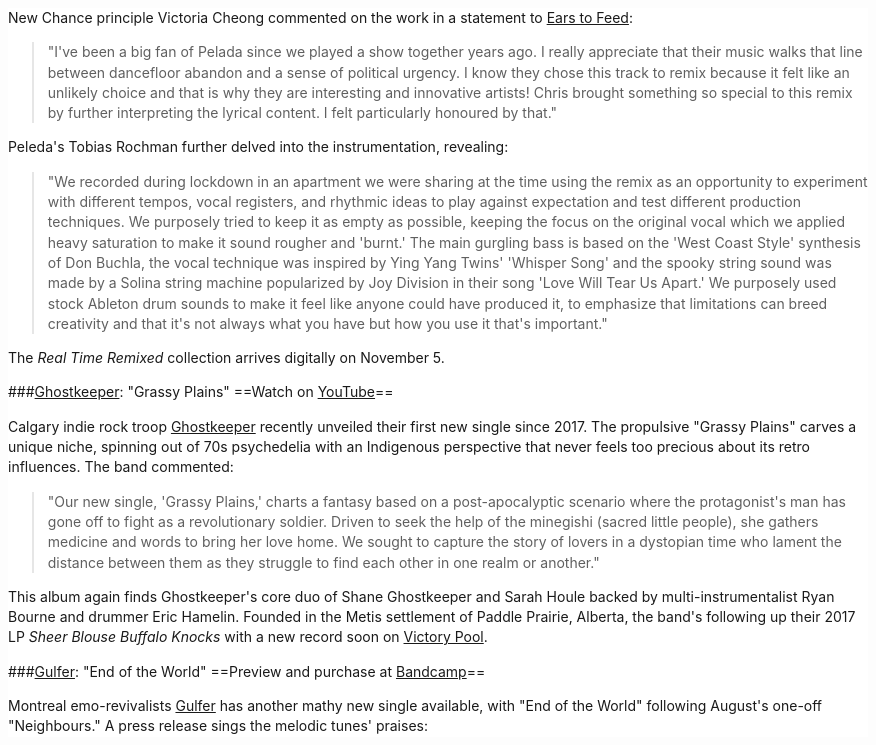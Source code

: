 New Chance principle Victoria Cheong commented on the work in a statement to [Ears to Feed](https://earstofeed.com/premiere-new-chance-time-treat-me-right-pelada-remix/):

>"I've been a big fan of Pelada since we played a show together years ago. I really appreciate that their music walks that line between dancefloor abandon and a sense of political urgency. I know they chose this track to remix because it felt like an unlikely choice and that is why they are interesting and innovative artists! Chris brought something so special to this remix by further interpreting the lyrical content. I felt particularly honoured by that."

Peleda's Tobias Rochman further delved into the instrumentation, revealing:

>"We recorded during lockdown in an apartment we were sharing at the time using the remix as an opportunity to experiment with different tempos, vocal registers, and rhythmic ideas to play against expectation and test different production techniques. We purposely tried to keep it as empty as possible, keeping the focus on the original vocal which we applied heavy saturation to make it sound rougher and 'burnt.' The main gurgling bass is based on the 'West Coast Style' synthesis of Don Buchla, the vocal technique was inspired by Ying Yang Twins' 'Whisper Song' and the spooky string sound was made by a Solina string machine popularized by Joy Division in their song 'Love Will Tear Us Apart.' We purposely used stock Ableton drum sounds to make it feel like anyone could have produced it, to emphasize that limitations can breed creativity and that it's not always what you have but how you use it that's important."

The *Real Time Remixed* collection arrives digitally on November 5.

<iframe style="border: 0; width: 350px; height: 470px;" src="https://bandcamp.com/EmbeddedPlayer/album=710566649/size=large/bgcol=ffffff/linkcol=0687f5/tracklist=false/transparent=true/" seamless><a href="https://newchance.bandcamp.com/album/real-time-remixed">Real Time Remixed by New Chance</a></iframe>

###[Ghostkeeper](https://ghostkeeper.bandcamp.com/): "Grassy Plains"
==Watch on [YouTube](https://youtu.be/0TxbAo259s8)==

Calgary indie rock troop [Ghostkeeper](https://ghostkeeper.bandcamp.com/) recently unveiled their first new single since 2017. The propulsive "Grassy Plains" carves a unique niche, spinning out of 70s psychedelia with an Indigenous perspective that never feels too precious about its retro influences. The band commented:

>"Our new single, 'Grassy Plains,' charts a fantasy based on a post-apocalyptic scenario where the protagonist's man has gone off to fight as a revolutionary soldier. Driven to seek the help of the minegishi (sacred little people), she gathers medicine and words to bring her love home. We sought to capture the story of lovers in a dystopian time who lament the distance between them as they struggle to find each other in one realm or another."

This album again finds Ghostkeeper's core duo of Shane Ghostkeeper and Sarah Houle backed by multi-instrumentalist Ryan Bourne and drummer Eric Hamelin. Founded in the Metis settlement of Paddle Prairie, Alberta, the band's following up their 2017 LP *Sheer Blouse Buffalo Knocks* with a new record soon on [Victory Pool](https://www.victorypool.ca/).

<iframe width="560" height="315" src="https://www.youtube.com/embed/0TxbAo259s8" title="YouTube video player" frameborder="0" allow="accelerometer; autoplay; clipboard-write; encrypted-media; gyroscope; picture-in-picture" allowfullscreen></iframe>

###[Gulfer](https://gulfer.bandcamp.com): "End of the World"
==Preview and purchase at [Bandcamp](https://gulfer.bandcamp.com/track/end-of-the-world)==

Montreal emo-revivalists [Gulfer](https://gulfer.bandcamp.com/) has another mathy new single available, with "End of the World" following August's one-off "Neighbours." A press release sings the melodic tunes' praises:
